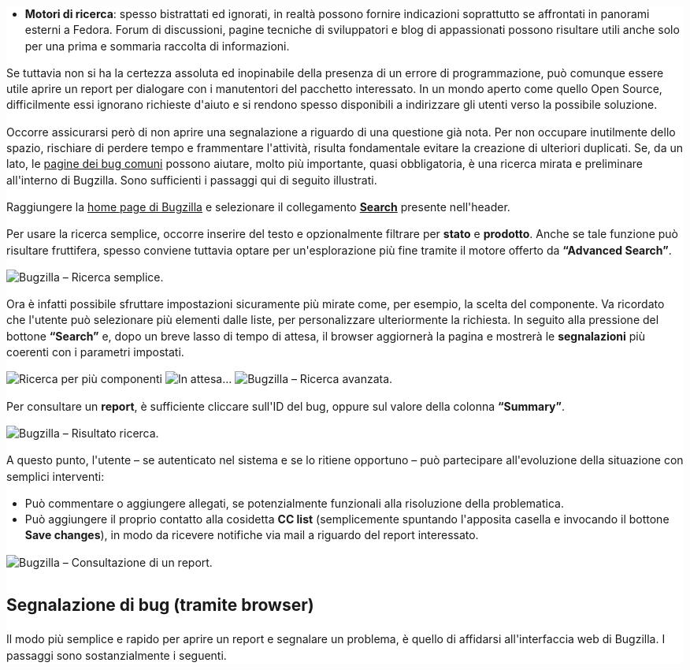 -   **Motori di ricerca**: spesso bistrattati ed ignorati, in realtà possono fornire indicazioni soprattutto se affrontati in panorami esterni a Fedora. Forum di discussioni, pagine tecniche di sviluppatori e blog di appassionati possono risultare utili anche solo per una prima e sommaria raccolta di informazioni.

Se tuttavia non si ha la certezza assoluta ed inopinabile della presenza di un errore di programmazione, può comunque essere utile aprire un report per dialogare con i manutentori del pacchetto interessato. In un mondo aperto come quello Open Source, difficilmente essi ignorano richieste d'aiuto e si rendono spesso disponibili a indirizzare gli utenti verso la possibile soluzione.

Occorre assicurarsi però di non aprire una segnalazione a riguardo di una questione già nota. Per non occupare inutilmente dello spazio, rischiare di perdere tempo e frammentare l'attività, risulta fondamentale evitare la creazione di ulteriori duplicati. Se, da un lato, le [pagine dei bug comuni](https://fedoraproject.org/wiki/Common_bugs) possono aiutare, molto più importante, quasi obbligatoria, è una ricerca mirata e preliminare all'interno di Bugzilla. Sono sufficienti i passaggi qui di seguito illustrati.

Raggiungere la [home page di Bugzilla](https://bugzilla.redhat.com) e selezionare il collegamento [**Search**](https://bugzilla.redhat.com/query.cgi) presente nell'header.

Per usare la ricerca semplice, occorre inserire del testo e opzionalmente filtrare per **stato** e **prodotto**. Anche se tale funzione può risultare fruttifera, spesso conviene tuttavia optare per un'esplorazione più fine tramite il motore offerto da **“Advanced Search”**.

<img src="bugzilla_search1.png" title="Bugzilla – Ricerca semplice." alt="Bugzilla – Ricerca semplice." width="600" />

Ora è infatti possibile sfruttare impostazioni sicuramente più mirate come, per esempio, la scelta del componente. Va ricordato che l'utente può selezionare più elementi dalle liste, per personalizzare ulteriormente la richiesta. In seguito alla pressione del bottone **“Search”** e, dopo un breve lasso di tempo di attesa, il browser aggiornerà la pagina e mostrerà le **segnalazioni** più coerenti con i parametri impostati.

<img src="bugzilla_search3.png" title="fig:Ricerca per più componenti" alt="Ricerca per più componenti" width="200" /> <img src="bugzilla_search4.png" title="fig:In attesa..." alt="In attesa..." width="200" /> <img src="bugzilla_search2.png" title="fig:Bugzilla – Ricerca avanzata." alt="Bugzilla – Ricerca avanzata." width="600" />

Per consultare un **report**, è sufficiente cliccare sull'ID del bug, oppure sul valore della colonna **“Summary”**.

<img src="bugzilla_search5.png" title="Bugzilla – Risultato ricerca." alt="Bugzilla – Risultato ricerca." width="600" />

A questo punto, l'utente – se autenticato nel sistema e se lo ritiene opportuno – può partecipare all'evoluzione della situazione con semplici interventi:

-   Può commentare o aggiungere allegati, se potenzialmente funzionali alla risoluzione della problematica.
-   Può aggiungere il proprio contatto alla cosidetta **CC list** (semplicemente spuntando l'apposita casella e invocando il bottone **Save changes**), in modo da ricevere notifiche via mail a riguardo del report interessato.

<img src="gnomeabrt_16reportedbug1.png" title="Bugzilla – Consultazione di un report." alt="Bugzilla – Consultazione di un report." width="600" />

Segnalazione di bug (tramite browser)
-------------------------------------

Il modo più semplice e rapido per aprire un report e segnalare un problema, è quello di affidarsi all'interfaccia web di Bugzilla. I passaggi sono sostanzialmente i seguenti.
